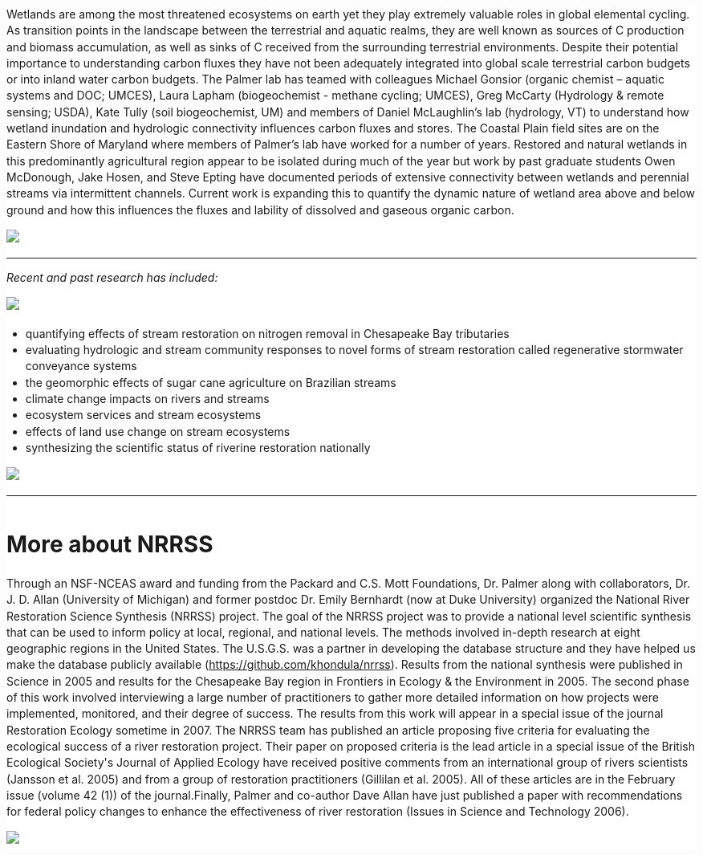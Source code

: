 Wetlands are among the most threatened ecosystems on earth yet they play extremely valuable roles in global elemental cycling. As transition points in the landscape between the terrestrial and aquatic realms, they are well known as sources of C production and biomass accumulation, as well as sinks of C received from the surrounding terrestrial environments. Despite their potential importance to understanding carbon fluxes they have not been adequately integrated into global scale terrestrial carbon budgets or into inland water carbon budgets. The Palmer lab has teamed with colleagues Michael Gonsior (organic chemist – aquatic systems and DOC; UMCES), Laura Lapham (biogeochemist - methane cycling; UMCES), Greg McCarty (Hydrology & remote sensing; USDA), Kate Tully (soil biogeochemist, UM) and members of Daniel McLaughlin’s lab (hydrology, VT) to understand how wetland inundation and hydrologic connectivity influences carbon fluxes and stores. The Coastal Plain field sites are on the Eastern Shore of Maryland where members of Palmer’s lab have worked for a number of years. Restored and natural wetlands in this predominantly agricultural region appear to be isolated during much of the year but work by past graduate students Owen McDonough, Jake Hosen, and Steve Epting have documented periods of extensive connectivity between wetlands and perennial streams via intermittent channels. Current work is expanding this to quantify the dynamic nature of wetland area above and below ground and how this influences the fluxes and lability of dissolved and gaseous organic carbon. 

 <img src="{{ site.baseurl }}/img/GIWs.jpg" style= "width: 500px">

<hr>

_Recent and past research has included:_

 <img src="{{ site.baseurl }}/img/stormwater_RSC.jpg" style= "width: 200px">

* quantifying effects of stream restoration on nitrogen removal in Chesapeake Bay tributaries
* evaluating hydrologic and stream community responses to novel forms of stream restoration called regenerative stormwater conveyance systems
* the geomorphic effects of sugar cane agriculture on Brazilian streams
* climate change impacts on rivers and streams
* ecosystem services and stream ecosystems
* effects of land use change on stream ecosystems
* synthesizing the scientific status of riverine restoration nationally

 <img src="{{ site.baseurl }}/img/maira_gully.jpg" style= "width: 200px">

<hr>


# More about NRRSS

Through an NSF-NCEAS award and funding from the Packard and C.S. Mott Foundations, Dr. Palmer along with collaborators, Dr. J. D. Allan (University of Michigan) and former postdoc Dr. Emily Bernhardt (now at Duke University) organized the National River Restoration Science Synthesis (NRRSS) project. The goal of the NRRSS project was to provide a national level scientific synthesis that can be used to inform policy at local, regional, and national levels. The methods involved in-depth research at eight geographic regions in the United States. The U.S.G.S. was a partner in developing the database structure and they have helped us make the database publicly available (https://github.com/khondula/nrrss). Results from the national synthesis were published in Science in 2005 and results for the Chesapeake Bay region in Frontiers in Ecology & the Environment in 2005. The second phase of this work involved interviewing a large number of practitioners to gather more detailed information on how projects were implemented, monitored, and their degree of success. The results from this work will appear in a special issue of the journal Restoration Ecology sometime in 2007. The NRRSS team has published an article proposing five criteria for evaluating the ecological success of a river restoration project. Their paper on proposed criteria is the lead article in a special issue of the British Ecological Society's Journal of Applied Ecology have received positive comments from an international group of rivers scientists (Jansson et al. 2005) and from a group of restoration practitioners (Gillilan et al. 2005). All of these articles are in the February issue (volume 42 (1)) of the journal.Finally, Palmer and co-author Dave Allan have just published a paper with recommendations for federal policy changes to enhance the effectiveness of river restoration (Issues in Science and Technology 2006). 

 <img src="{{ site.baseurl }}/img/stream_health_metrics.jpg" style= "width: 800px">
